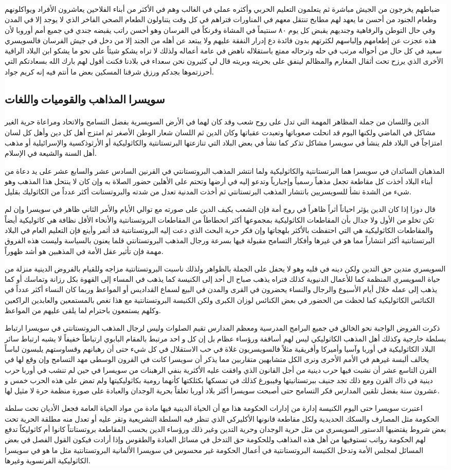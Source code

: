 ضباطهم يخرجون من الجيش مباشرة ثم يتعلمون التعليم الحربي وأكثره عملي في الغالب وهم في الأكثر من أبناء الفلاحين يعاشرون الأفراد ويواكلونهم وطعام الجنود من أحسن ما يعهد لهم مطابخ تنتقل معهم في المناورات فتراهم في كل وقت يتناولون الطعام الصحي الفاخر الذي لا يوجد إلا في المدن وفي حال التوطن والرفاهية وجنديهم يقبض كل يوم  ٨٠  سنتيماً في المشاة وفرنكاً في الفرسان وهو أحسن راتب يقبضه جندي في جميع أمم أوروبا لأن هذه عجزت عن إطعامهم وإلباسهم لكثرتهم بدون فائدة دع إدرار النفقة عليهم ولا يبتعد عن أهله من الجند إلا من دخل في جيش الفرسان فالسويسري سعيد في كل حال من أحواله مرتب في حله وترحاله ممتع باستقلاله ناهض في عامة أعماله ولذلك لا تراه يشكو شيئاً على نحو ما يشكو ابن البلاد الراقية الأخرى الذي يرزح تحت أثقال المغارم والمظالم لينفق على بحريته وبريته قال لي كثيرون نحن سعداء في بلادنا فكنت أقول لهم بارك الله بسعادتكم التي أحرزتموها بجدكم ورزق شرقنا المسكين بعض ما أنتم فيه إنه كريم جواد. 


##  سويسرا المذاهب والقوميات واللغات 


 الدين واللسان من جملة المظاهر المهمة التي تدل على روح شعب وقد كان لهما في الأرض السويسرية بفضل التسامح والاتحاد ومراعاة حرية الغير مشاكل في الماضي ولكنها اليوم قد انحلت صعوباتها وتعبدت عقباتها وكان الدين ثم اللسان شعار الوطن الأصغر ثم امتزج أهل كل دين وأهل كل لسان امتزاجاً في البلاد فلم ينشأ في سويسرا مشاكل تذكر كما نشأ في بعض البلاد التي تنازعتها البرتستانتية والكاثوليكية أو   الأرثوذكسية والإسرائيلية أو مذهب أهل السنة والشيعة في الإسلام. 

 المذهبان السائدان في سويسرا هما البرتستانتية والكاثوليكية ولما انتشر المذهب البروتستانتي في القرنين السادس  عشر  والسابع  عشر  على يد دعاة من أبناء البلاد أخذت كل مقاطعة تجعل مذهباً رسمياً وإجبارياً وتدعو إليه في أرضها وتحتم على الأهلين حضور الصلاة به وإن كان لا ينتحل هذا المذهب وهو شيء من الشدة نشأ للسويسريين بانتشار المذهب البرتستانتي ثم أخذت المدنية تعدل من شدته والبروتستانت أكثر عدداً من الكاثوليك بقليل. 

 قال دوزا إذا كان الدين يؤثر احياناً أثراً ظاهراً في روح أمة فإن الشعب يكيف الدين على صورته مع توالي الأيام والأمر الثاني ظاهر في سويسرا وإن لم تكن تخلو من الأول ولا جدال بأن المقاطعات الكاثوليكية بمجموعها أكثر انحطاطاً من المقاطعات البروتستانتية والأنحاء الأقل نظافة هي كاثوليكية أيضاً والمقاطعات الكاثوليكية هي التي احتفظت بالأكثر بلهجاتها وإن فكر حرية البحث الذي دعت إليه البروتستانتية قد أثمر وأينع فإن التعليم العام في البلاد البرتستانتية أكثر انتشاراً مما هو في غيرها وأفكار التسامح مقبولة فيها بسرعة ورجال المذهب البروتستانتي قلما يعنون بالسياسة وليست هذه الفروق مهمة فإن تأثير عقل الأمة في المذهبين هو أشد ظهوراً. 

 السويسري متدين حق التدين ولكن دينه في قلبه وهو لا يحفل على الجملة بالظواهر ولذلك ناسبت البروتستانتية مزاجه وللقيام بالفروض الدينية منزلة من حياة السويسري المنظمة كما للأعمال الدنيوية كذلك فتراه يذهب صباح ال  أحد  إلى الكنيسة كما يذهب في المساء إلى القهوة بكل رزانة وتماسك أو كما يذهب إلى عمله خلال أيام الأسبوع والرجال والنساء يحضرون في القرى والمدن في البيع لسماع القداديس أو المواعظ وربما كان النساء أكثر عدداً في الكنائس الكاثوليكية كما لحظت من الحضور في بعض الكنائس لوزان الكبرى ولكن الكنيسة البروتستانتية مع هذا تغص بالمستمعين والعابدين الراكعين وكلهم يستمعون باحترام لما يلقى عليهم من المواعظ. 

 ذكرت الفروض الواجبة نحو الخالق في جميع البرامج المدرسية ومعظم المدارس تقيم الصلوات وليس لرجال المذهب البروتستانتي في سويسرا ارتباط بسلطة خارجية وكذلك   أهل المذهب الكاثوليكي ليس لهم أساقفة ورؤساء عظام بل إن كل و  احد  مرتبط بالمقام البابوي ارتباطاً خفيفاً لا يشبه ارتباط سائر البلاد الكاثوليكية في أوربا وآسيا وأميركا وأفريقية مثلاً فالسويسريون غلاة في حب الاستقلال في كل شيء حتى أن رهبانهم وقساوستهم يلبسون لباساً يخالف ألبسة غيرهم في الأمم الأخرى ونرى الكل متشابهين متقاربين مما يذكر أن سويسرا كانت في القرون الوسطى مهد التسامح وإن وقع لها في القرن التاسع  عشر  أن نشبت فيها حرب دينية من أجل القانون الذي وافقت عليه الأكثرية بنفي الرهبنات من سويسرا في حين لم تنشب في أوربا حرب دينية في ذاك القرن ومع ذلك تجد جنيف ببرتستانيتها وفيبورغ كذلك في تمسكها بكثلكتها كأنهما رومية بكاثوليكيتها ولم تمض على هذه الحرب  خمس  و  عشرون  سنة بفضل تلقين المدارس فكر التسامح حتى أصبحت سويسرا أكثر بلاد أوربا تعلقاً بحرية الوجدان والعبادة على صورة منظمة حرة لا مثيل لها. 

 اعتبرت سويسرا حتى اليوم الكنيسة إدارة من إدارات الحكومة هذا مع أن الحياة الدينية فيها مادة من مواد الحياة العامة فجعل الأديان تحت سلطة الحكومة مثل المصارف والسكك الحديدية ولكل مقاطعة قانونها الأكليركي الذي تنظر فيه السلطة التشريعية وتقر عليه أو تعدل منه مطلقة الحرية تحت بعض شروط يقتضيها الدستور السويسري من مثل حرية الوجدان وحرية التدين وغير ذلك ورؤساء الدين بحسب المقاطعة بروتستانتاً كانوا أم كاثوليكاً تدفع لهم الحكومة رواتب تستوفيها من أهل هذه المذاهب وللحكومة حق التدخل في مسائل العبادة والطقوس وإذا أرادت فيكون القول الفصل في بعض المسائل لمجلس الأمة وتدخل الكنيسة البروتستانتية في أعمال الحكومة غير محسوس في سويسرا الألمانية البروتستانتية مثل ما هو في سويسرا الكاثوليكية الفرنسوية وغيرها. 
